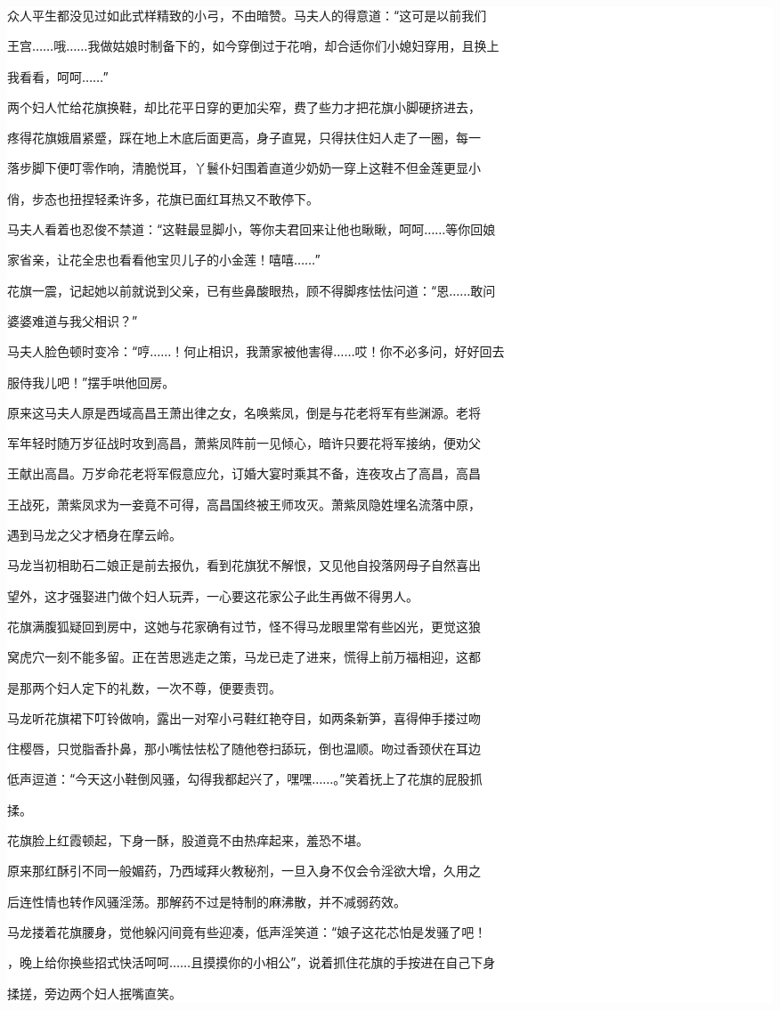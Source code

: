 众人平生都没见过如此式样精致的小弓，不由暗赞。马夫人的得意道：“这可是以前我们

王宫……哦……我做姑娘时制备下的，如今穿倒过于花哨，却合适你们小媳妇穿用，且换上

我看看，呵呵……”

两个妇人忙给花旗换鞋，却比花平日穿的更加尖窄，费了些力才把花旗小脚硬挤进去，

疼得花旗娥眉紧蹙，踩在地上木底后面更高，身子直晃，只得扶住妇人走了一圈，每一

落步脚下便叮零作响，清脆悦耳，丫鬟仆妇围着直道少奶奶一穿上这鞋不但金莲更显小

俏，步态也扭捏轻柔许多，花旗已面红耳热又不敢停下。

马夫人看着也忍俊不禁道：“这鞋最显脚小，等你夫君回来让他也瞅瞅，呵呵……等你回娘

家省亲，让花全忠也看看他宝贝儿子的小金莲！嘻嘻……”

花旗一震，记起她以前就说到父亲，已有些鼻酸眼热，顾不得脚疼怯怯问道：“恩……敢问

婆婆难道与我父相识？”

马夫人脸色顿时变冷：“哼……！何止相识，我萧家被他害得……哎！你不必多问，好好回去

服侍我儿吧！”摆手哄他回房。

原来这马夫人原是西域高昌王萧出律之女，名唤紫凤，倒是与花老将军有些渊源。老将

军年轻时随万岁征战时攻到高昌，萧紫凤阵前一见倾心，暗许只要花将军接纳，便劝父

王献出高昌。万岁命花老将军假意应允，订婚大宴时乘其不备，连夜攻占了高昌，高昌

王战死，萧紫凤求为一妾竟不可得，高昌国终被王师攻灭。萧紫凤隐姓埋名流落中原，

遇到马龙之父才栖身在摩云岭。

马龙当初相助石二娘正是前去报仇，看到花旗犹不解恨，又见他自投落网母子自然喜出

望外，这才强娶进门做个妇人玩弄，一心要这花家公子此生再做不得男人。

花旗满腹狐疑回到房中，这她与花家确有过节，怪不得马龙眼里常有些凶光，更觉这狼

窝虎穴一刻不能多留。正在苦思逃走之策，马龙已走了进来，慌得上前万福相迎，这都

是那两个妇人定下的礼数，一次不尊，便要责罚。

马龙听花旗裙下叮铃做响，露出一对窄小弓鞋红艳夺目，如两条新笋，喜得伸手搂过吻

住樱唇，只觉脂香扑鼻，那小嘴怯怯松了随他卷扫舔玩，倒也温顺。吻过香颈伏在耳边

低声逗道：“今天这小鞋倒风骚，勾得我都起兴了，嘿嘿……。”笑着抚上了花旗的屁股抓

揉。

花旗脸上红霞顿起，下身一酥，股道竟不由热痒起来，羞恐不堪。

原来那红酥引不同一般媚药，乃西域拜火教秘剂，一旦入身不仅会令淫欲大增，久用之

后连性情也转作风骚淫荡。那解药不过是特制的麻沸散，并不减弱药效。

马龙搂着花旗腰身，觉他躲闪间竟有些迎凑，低声淫笑道：“娘子这花芯怕是发骚了吧！

，晚上给你换些招式快活呵呵……且摸摸你的小相公”，说着抓住花旗的手按进在自己下身

揉搓，旁边两个妇人抿嘴直笑。
